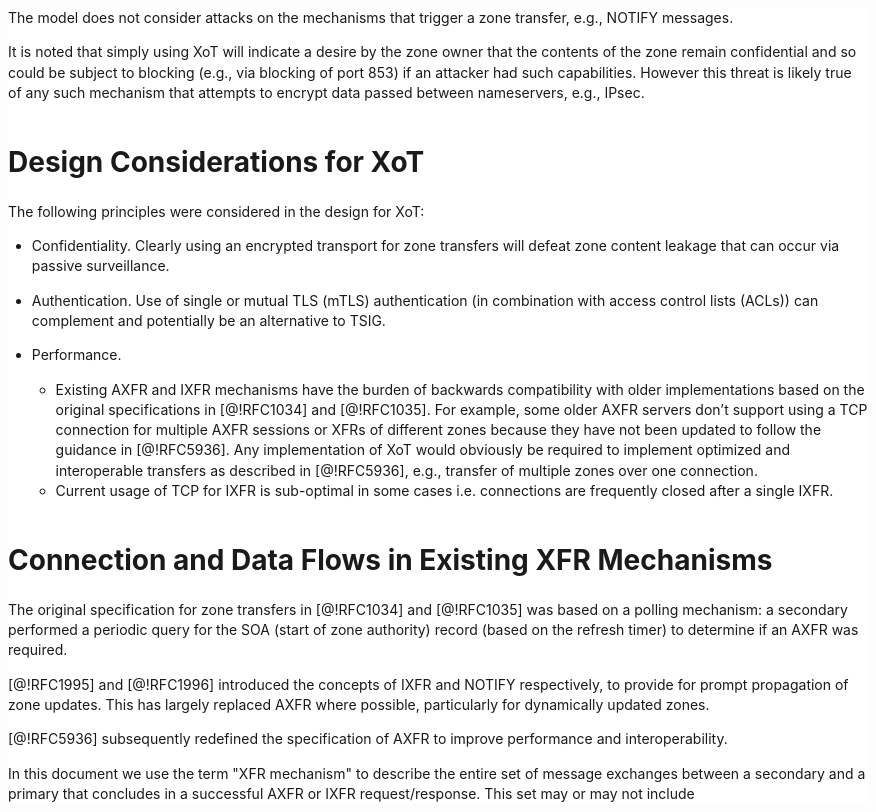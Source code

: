 The model does not consider attacks on the mechanisms that trigger a zone transfer, e.g., NOTIFY messages.

It is noted that simply using XoT will indicate a desire by the zone owner that the contents of the zone 
remain confidential and so could be subject to blocking (e.g., via blocking of port 853) if an attacker had 
such capabilities. However this threat is likely true of any such mechanism that attempts to encrypt data 
passed between nameservers, e.g., IPsec.


# Design Considerations for XoT

The following principles were considered in the design for XoT:

* Confidentiality. Clearly using an encrypted transport for zone transfers will
  defeat zone content leakage that can occur via passive surveillance.

* Authentication. Use of single or mutual TLS (mTLS) authentication (in combination 
  with access control lists (ACLs)) can complement and potentially be an alternative to TSIG.

* Performance. 
    * Existing AXFR and IXFR mechanisms have the burden of backwards
  compatibility with older implementations based on the original specifications
  in [@!RFC1034] and [@!RFC1035]. For example, some older AXFR servers don’t
  support using a TCP connection for multiple AXFR sessions or XFRs of different
  zones because they have not been updated to follow the guidance in [@!RFC5936].
  Any implementation of XoT would obviously be required to
  implement optimized and interoperable transfers as described in [@!RFC5936],
  e.g., transfer of multiple zones over one connection.
    * Current usage of TCP for IXFR is sub-optimal in some cases i.e.
  connections are frequently closed after a single IXFR.
  

# Connection and Data Flows in Existing XFR Mechanisms

The original specification for zone transfers in [@!RFC1034] and [@!RFC1035] was
based on a polling mechanism: a secondary performed a periodic query for the SOA (start of zone authority) record (based
on the refresh timer) to determine if an AXFR was required.

[@!RFC1995] and [@!RFC1996] introduced the concepts of IXFR and NOTIFY
respectively, to provide for prompt propagation of zone updates. This has
largely replaced AXFR where possible, particularly for dynamically updated
zones.

[@!RFC5936] subsequently redefined the specification of AXFR to improve
performance and interoperability.

In this document we use the term "XFR mechanism" to describe the entire set of
message exchanges between a secondary and a primary that concludes in a
successful AXFR or IXFR request/response. This set may or may not include
